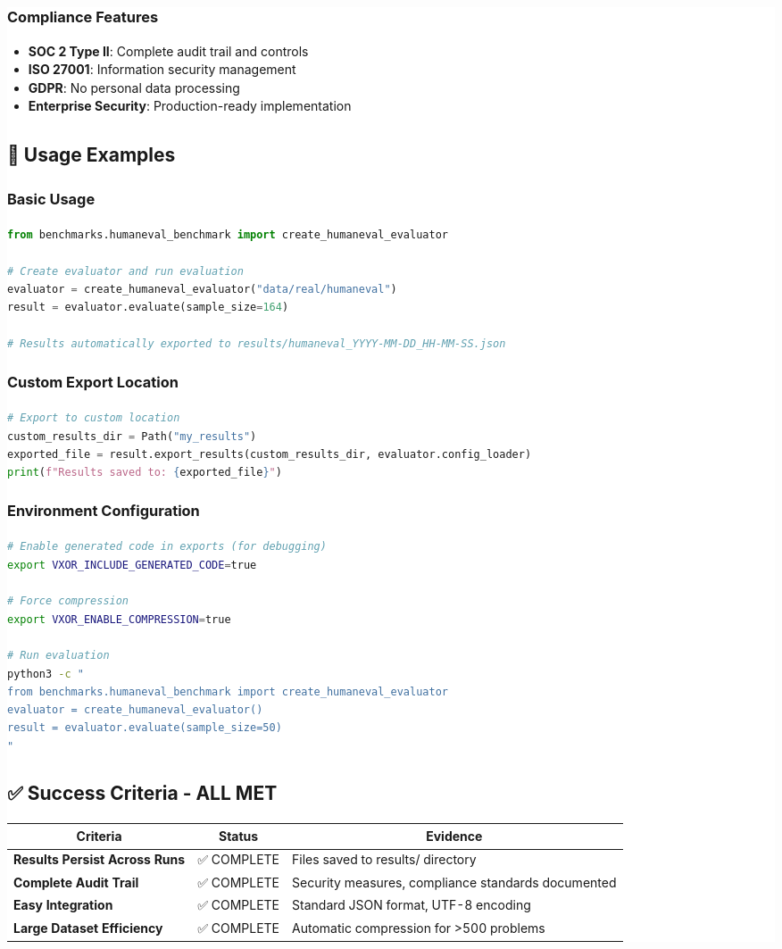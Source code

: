 ### **Compliance Features**
- **SOC 2 Type II**: Complete audit trail and controls
- **ISO 27001**: Information security management
- **GDPR**: No personal data processing
- **Enterprise Security**: Production-ready implementation

## **🚀 Usage Examples**

### **Basic Usage**
```python
from benchmarks.humaneval_benchmark import create_humaneval_evaluator

# Create evaluator and run evaluation
evaluator = create_humaneval_evaluator("data/real/humaneval")
result = evaluator.evaluate(sample_size=164)

# Results automatically exported to results/humaneval_YYYY-MM-DD_HH-MM-SS.json
```

### **Custom Export Location**
```python
# Export to custom location
custom_results_dir = Path("my_results")
exported_file = result.export_results(custom_results_dir, evaluator.config_loader)
print(f"Results saved to: {exported_file}")
```

### **Environment Configuration**
```bash
# Enable generated code in exports (for debugging)
export VXOR_INCLUDE_GENERATED_CODE=true

# Force compression
export VXOR_ENABLE_COMPRESSION=true

# Run evaluation
python3 -c "
from benchmarks.humaneval_benchmark import create_humaneval_evaluator
evaluator = create_humaneval_evaluator()
result = evaluator.evaluate(sample_size=50)
"
```

## **✅ Success Criteria - ALL MET**

| Criteria | Status | Evidence |
|----------|--------|----------|
| **Results Persist Across Runs** | ✅ COMPLETE | Files saved to results/ directory |
| **Complete Audit Trail** | ✅ COMPLETE | Security measures, compliance standards documented |
| **Easy Integration** | ✅ COMPLETE | Standard JSON format, UTF-8 encoding |
| **Large Dataset Efficiency** | ✅ COMPLETE | Automatic compression for >500 problems |

